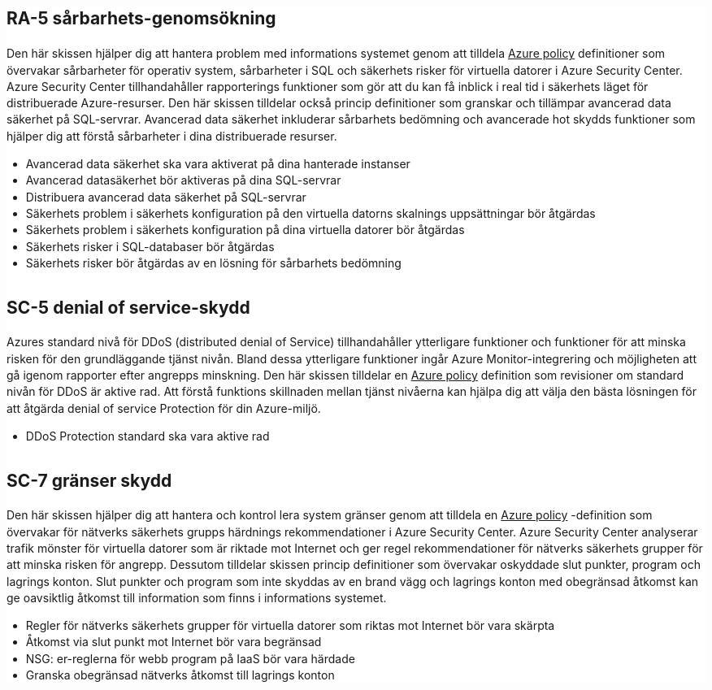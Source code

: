 ## <a name="ra-5-vulnerability-scanning"></a>RA-5 sårbarhets-genomsökning

Den här skissen hjälper dig att hantera problem med informations systemet genom att tilldela [Azure policy](../../../policy/overview.md) definitioner som övervakar sårbarheter för operativ system, sårbarheter i SQL och säkerhets risker för virtuella datorer i Azure Security Center. Azure Security Center tillhandahåller rapporterings funktioner som gör att du kan få inblick i real tid i säkerhets läget för distribuerade Azure-resurser. Den här skissen tilldelar också princip definitioner som granskar och tillämpar avancerad data säkerhet på SQL-servrar. Avancerad data säkerhet inkluderar sårbarhets bedömning och avancerade hot skydds funktioner som hjälper dig att förstå sårbarheter i dina distribuerade resurser.

- Avancerad data säkerhet ska vara aktiverat på dina hanterade instanser
- Avancerad datasäkerhet bör aktiveras på dina SQL-servrar
- Distribuera avancerad data säkerhet på SQL-servrar
- Säkerhets problem i säkerhets konfiguration på den virtuella datorns skalnings uppsättningar bör åtgärdas
- Säkerhets problem i säkerhets konfiguration på dina virtuella datorer bör åtgärdas
- Säkerhets risker i SQL-databaser bör åtgärdas
- Säkerhets risker bör åtgärdas av en lösning för sårbarhets bedömning

## <a name="sc-5-denial-of-service-protection"></a>SC-5 denial of service-skydd

Azures standard nivå för DDoS (distributed denial of Service) tillhandahåller ytterligare funktioner och funktioner för att minska risken för den grundläggande tjänst nivån. Bland dessa ytterligare funktioner ingår Azure Monitor-integrering och möjligheten att gå igenom rapporter efter angrepps minskning. Den här skissen tilldelar en [Azure policy](../../../policy/overview.md) definition som revisioner om standard nivån för DDoS är aktive rad. Att förstå funktions skillnaden mellan tjänst nivåerna kan hjälpa dig att välja den bästa lösningen för att åtgärda denial of service Protection för din Azure-miljö.

- DDoS Protection standard ska vara aktive rad

## <a name="sc-7-boundary-protection"></a>SC-7 gränser skydd

Den här skissen hjälper dig att hantera och kontrol lera system gränser genom att tilldela en [Azure policy](../../../policy/overview.md) -definition som övervakar för nätverks säkerhets grupps härdnings rekommendationer i Azure Security Center. Azure Security Center analyserar trafik mönster för virtuella datorer som är riktade mot Internet och ger regel rekommendationer för nätverks säkerhets grupper för att minska risken för angrepp.
Dessutom tilldelar skissen princip definitioner som övervakar oskyddade slut punkter, program och lagrings konton. Slut punkter och program som inte skyddas av en brand vägg och lagrings konton med obegränsad åtkomst kan ge oavsiktlig åtkomst till information som finns i informations systemet.

- Regler för nätverks säkerhets grupper för virtuella datorer som riktas mot Internet bör vara skärpta
- Åtkomst via slut punkt mot Internet bör vara begränsad
- NSG: er-reglerna för webb program på IaaS bör vara härdade
- Granska obegränsad nätverks åtkomst till lagrings konton
